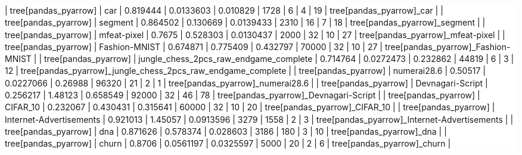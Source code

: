 | tree[pandas_pyarrow] | car                                    |         0.819444 |  0.0133603   | 0.010829    |      1728 |          6 |         4 |           19 | tree[pandas_pyarrow]_car                                    |
| tree[pandas_pyarrow] | segment                                |         0.864502 |  0.130669    | 0.0139433   |      2310 |         16 |         7 |           18 | tree[pandas_pyarrow]_segment                                |
| tree[pandas_pyarrow] | mfeat-pixel                            |         0.7675   |  0.528303    | 0.0130437   |      2000 |         32 |        10 |           27 | tree[pandas_pyarrow]_mfeat-pixel                            |
| tree[pandas_pyarrow] | Fashion-MNIST                          |         0.674871 |  0.775409    | 0.432797    |     70000 |         32 |        10 |           27 | tree[pandas_pyarrow]_Fashion-MNIST                          |
| tree[pandas_pyarrow] | jungle_chess_2pcs_raw_endgame_complete |         0.714764 |  0.0272473   | 0.232862    |     44819 |          6 |         3 |           12 | tree[pandas_pyarrow]_jungle_chess_2pcs_raw_endgame_complete |
| tree[pandas_pyarrow] | numerai28.6                            |         0.50517  |  0.0227066   | 0.26988     |     96320 |         21 |         2 |            1 | tree[pandas_pyarrow]_numerai28.6                            |
| tree[pandas_pyarrow] | Devnagari-Script                       |         0.256217 |  1.48123     | 0.658549    |     92000 |         32 |        46 |           78 | tree[pandas_pyarrow]_Devnagari-Script                       |
| tree[pandas_pyarrow] | CIFAR_10                               |         0.232067 |  0.430431    | 0.315641    |     60000 |         32 |        10 |           20 | tree[pandas_pyarrow]_CIFAR_10                               |
| tree[pandas_pyarrow] | Internet-Advertisements                |         0.921013 |  1.45057     | 0.0913596   |      3279 |       1558 |         2 |            3 | tree[pandas_pyarrow]_Internet-Advertisements                |
| tree[pandas_pyarrow] | dna                                    |         0.871626 |  0.578374    | 0.028603    |      3186 |        180 |         3 |           10 | tree[pandas_pyarrow]_dna                                    |
| tree[pandas_pyarrow] | churn                                  |         0.8706   |  0.0561197   | 0.0325597   |      5000 |         20 |         2 |            6 | tree[pandas_pyarrow]_churn                                  |
